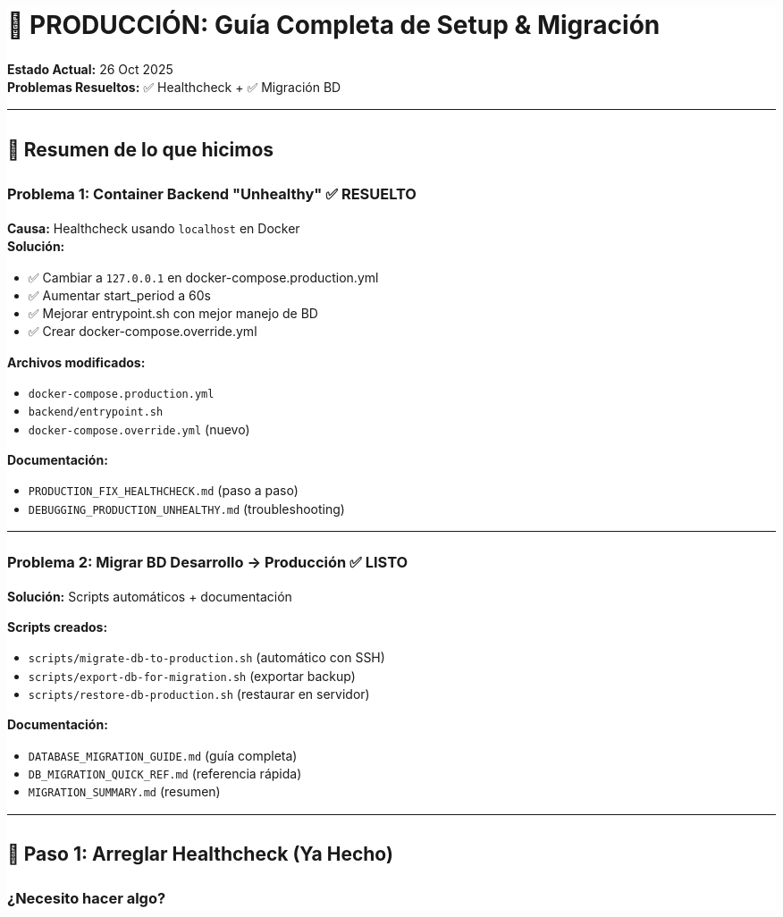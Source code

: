 # 🚀 PRODUCCIÓN: Guía Completa de Setup & Migración

**Estado Actual:** 26 Oct 2025  
**Problemas Resueltos:** ✅ Healthcheck + ✅ Migración BD

---

## 🎯 Resumen de lo que hicimos

### Problema 1: Container Backend "Unhealthy" ✅ RESUELTO

**Causa:** Healthcheck usando `localhost` en Docker  
**Solución:**

- ✅ Cambiar a `127.0.0.1` en docker-compose.production.yml
- ✅ Aumentar start_period a 60s
- ✅ Mejorar entrypoint.sh con mejor manejo de BD
- ✅ Crear docker-compose.override.yml

**Archivos modificados:**

- `docker-compose.production.yml`
- `backend/entrypoint.sh`
- `docker-compose.override.yml` (nuevo)

**Documentación:**

- `PRODUCTION_FIX_HEALTHCHECK.md` (paso a paso)
- `DEBUGGING_PRODUCTION_UNHEALTHY.md` (troubleshooting)

---

### Problema 2: Migrar BD Desarrollo → Producción ✅ LISTO

**Solución:** Scripts automáticos + documentación

**Scripts creados:**

- `scripts/migrate-db-to-production.sh` (automático con SSH)
- `scripts/export-db-for-migration.sh` (exportar backup)
- `scripts/restore-db-production.sh` (restaurar en servidor)

**Documentación:**

- `DATABASE_MIGRATION_GUIDE.md` (guía completa)
- `DB_MIGRATION_QUICK_REF.md` (referencia rápida)
- `MIGRATION_SUMMARY.md` (resumen)

---

## 🔧 Paso 1: Arreglar Healthcheck (Ya Hecho)

### ¿Necesito hacer algo?
